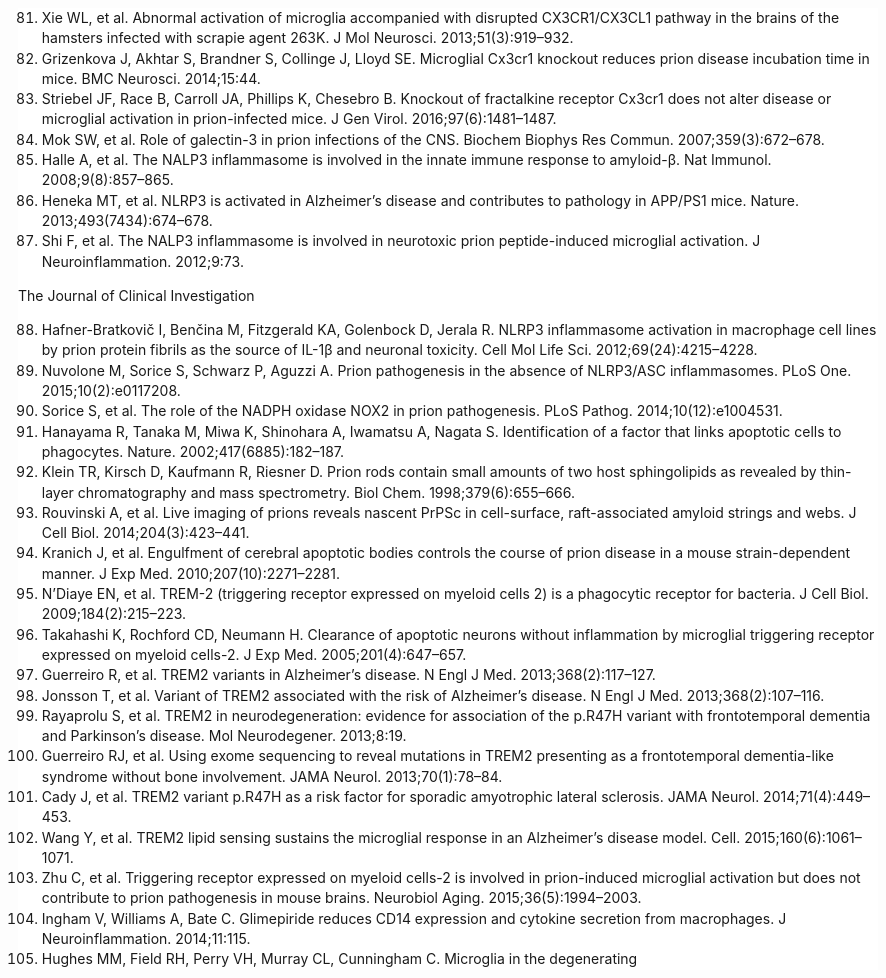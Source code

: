 81. Xie WL, et al. Abnormal activation of microglia accompanied with disrupted CX3CR1/CX3CL1 pathway in the brains of the hamsters infected with scrapie agent 263K. J Mol Neurosci. 2013;51(3):919–932.
82. Grizenkova J, Akhtar S, Brandner S, Collinge J, Lloyd SE. Microglial Cx3cr1 knockout reduces prion disease incubation time in mice. BMC Neurosci. 2014;15:44.
83. Striebel JF, Race B, Carroll JA, Phillips K, Chesebro B. Knockout of fractalkine receptor Cx3cr1 does not alter disease or microglial activation in prion-infected mice. J Gen Virol. 2016;97(6):1481–1487.
84. Mok SW, et al. Role of galectin-3 in prion infections of the CNS. Biochem Biophys Res Commun. 2007;359(3):672–678.
85. Halle A, et al. The NALP3 inflammasome is involved in the innate immune response to amyloid-β. Nat Immunol. 2008;9(8):857–865.
86. Heneka MT, et al. NLRP3 is activated in Alzheimer’s disease and contributes to pathology in APP/PS1 mice. Nature. 2013;493(7434):674–678.
87. Shi F, et al. The NALP3 inflammasome is involved in neurotoxic prion peptide-induced microglial activation. J Neuroinflammation. 2012;9:73.

The Journal of Clinical Investigation

88. Hafner-Bratkovič I, Benčina M, Fitzgerald KA, Golenbock D, Jerala R. NLRP3 inflammasome activation in macrophage cell lines by prion protein fibrils as the source of IL-1β and neuronal toxicity. Cell Mol Life Sci. 2012;69(24):4215–4228.
89. Nuvolone M, Sorice S, Schwarz P, Aguzzi A. Prion pathogenesis in the absence of NLRP3/ASC inflammasomes. PLoS One. 2015;10(2):e0117208.
90. Sorice S, et al. The role of the NADPH oxidase NOX2 in prion pathogenesis. PLoS Pathog. 2014;10(12):e1004531.
91. Hanayama R, Tanaka M, Miwa K, Shinohara A, Iwamatsu A, Nagata S. Identification of a factor that links apoptotic cells to phagocytes. Nature. 2002;417(6885):182–187.
92. Klein TR, Kirsch D, Kaufmann R, Riesner D. Prion rods contain small amounts of two host sphingolipids as revealed by thin-layer chromatography and mass spectrometry. Biol Chem. 1998;379(6):655–666.
93. Rouvinski A, et al. Live imaging of prions reveals nascent PrPSc in cell-surface, raft-associated amyloid strings and webs. J Cell Biol. 2014;204(3):423–441.
94. Kranich J, et al. Engulfment of cerebral apoptotic bodies controls the course of prion disease in a mouse strain-dependent manner. J Exp Med. 2010;207(10):2271–2281.
95. N’Diaye EN, et al. TREM-2 (triggering receptor expressed on myeloid cells 2) is a phagocytic receptor for bacteria. J Cell Biol. 2009;184(2):215–223.
96. Takahashi K, Rochford CD, Neumann H. Clearance of apoptotic neurons without inflammation by microglial triggering receptor expressed on myeloid cells-2. J Exp Med. 2005;201(4):647–657.
97. Guerreiro R, et al. TREM2 variants in Alzheimer’s disease. N Engl J Med. 2013;368(2):117–127.
98. Jonsson T, et al. Variant of TREM2 associated with the risk of Alzheimer’s disease. N Engl J Med. 2013;368(2):107–116.
99. Rayaprolu S, et al. TREM2 in neurodegeneration: evidence for association of the p.R47H variant with frontotemporal dementia and Parkinson’s disease. Mol Neurodegener. 2013;8:19.
100. Guerreiro RJ, et al. Using exome sequencing to reveal mutations in TREM2 presenting as a frontotemporal dementia-like syndrome without bone involvement. JAMA Neurol. 2013;70(1):78–84.
101. Cady J, et al. TREM2 variant p.R47H as a risk factor for sporadic amyotrophic lateral sclerosis. JAMA Neurol. 2014;71(4):449–453.
102. Wang Y, et al. TREM2 lipid sensing sustains the microglial response in an Alzheimer’s disease model. Cell. 2015;160(6):1061–1071.
103. Zhu C, et al. Triggering receptor expressed on myeloid cells-2 is involved in prion-induced microglial activation but does not contribute to prion pathogenesis in mouse brains. Neurobiol Aging. 2015;36(5):1994–2003.
104. Ingham V, Williams A, Bate C. Glimepiride reduces CD14 expression and cytokine secretion from macrophages. J Neuroinflammation. 2014;11:115.
105. Hughes MM, Field RH, Perry VH, Murray CL, Cunningham C. Microglia in the degenerating
